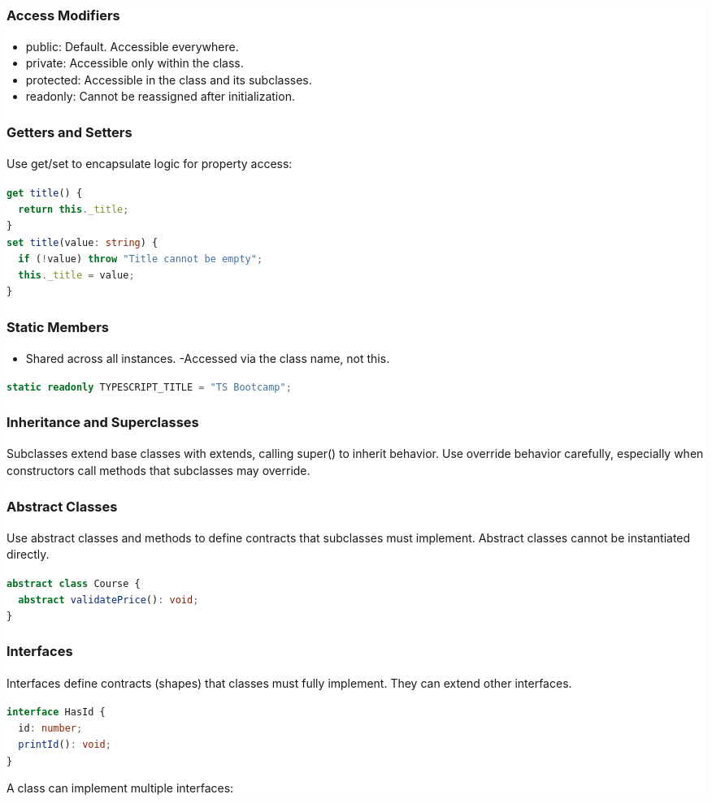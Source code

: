 ### Access Modifiers
- public: Default. Accessible everywhere.
- private: Accessible only within the class.
- protected: Accessible in the class and its subclasses.
- readonly: Cannot be reassigned after initialization.

### Getters and Setters
Use get/set to encapsulate logic for property access:

```ts
get title() {
  return this._title;
}
set title(value: string) {
  if (!value) throw "Title cannot be empty";
  this._title = value;
}
```

### Static Members
- Shared across all instances.
-Accessed via the class name, not this.

```ts
static readonly TYPESCRIPT_TITLE = "TS Bootcamp";
```

### Inheritance and Superclasses
Subclasses extend base classes with extends, calling super() to inherit behavior. Use override behavior carefully, especially when constructors call methods that subclasses may override.

### Abstract Classes
Use abstract classes and methods to define contracts that subclasses must implement. Abstract classes cannot be instantiated directly.

```ts
abstract class Course {
  abstract validatePrice(): void;
}
```

### Interfaces
Interfaces define contracts (shapes) that classes must fully implement. They can extend other interfaces.

```ts
interface HasId {
  id: number;
  printId(): void;
}
```

A class can implement multiple interfaces:
